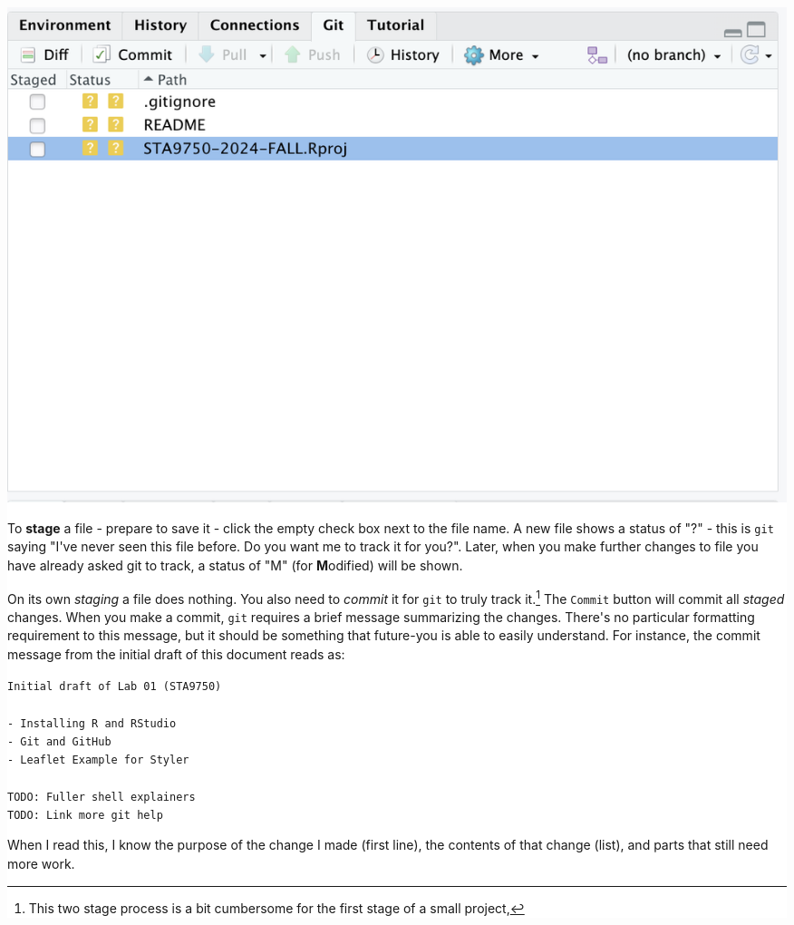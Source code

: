 ![](../images/git_pane_nostage.png)

To **stage** a file - prepare to save it - click the empty check box next to the file name. 
A new file shows a status of "?" - this is `git` saying "I've never seen this file 
before. Do you want me to track it for you?". Later, when you make further changes to file
you have already asked git to track, a status of "M" (for **M**odified) will be shown. 

On its own _staging_ a file does nothing. You also need to _commit_ it for `git` to
truly track it.[^5] The `Commit` button will commit all _staged_ changes. When you 
make a commit, `git` requires a brief message summarizing the changes. There's no
particular formatting requirement to this message, but it should be something that
future-you is able to easily understand. For instance, the commit message from the
initial draft of this document reads as: 

```
Initial draft of Lab 01 (STA9750)

- Installing R and RStudio
- Git and GitHub
- Leaflet Example for Styler

TODO: Fuller shell explainers
TODO: Link more git help
```

When I read this, I know the purpose of the change I made (first line), the
contents of that change (list), and parts that still need more work. 


[^1]: See the [Course Resources](../resources.html) page.
[^2]: If you are interested in bioinformatics, the [Bioconductor](https://www.bioconductor.org/)
[^3]: While this may feel cumbersome, it's really not dissimilar to any other
[^4]: As an added benefit, use of the CLI also makes you look like a 90s movie hacker to all
[^5]: This two stage process is a bit cumbersome for the first stage of a small project, 
[^6]: Some of the issues identified by `lintr` may be _false positives_, but the 